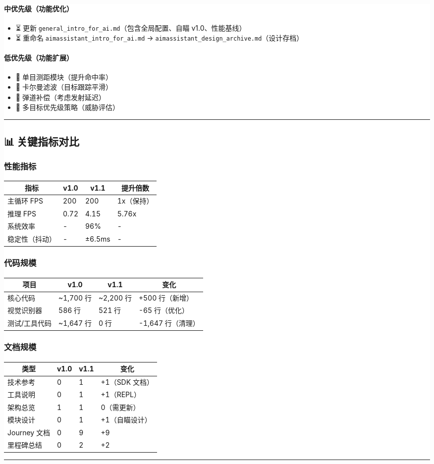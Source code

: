 #### 中优先级（功能优化）
- ⏳ 更新 `general_intro_for_ai.md`（包含全局配置、自瞄 v1.0、性能基线）
- ⏳ 重命名 `aimassistant_intro_for_ai.md` → `aimassistant_design_archive.md`（设计存档）

#### 低优先级（功能扩展）
- 🔮 单目测距模块（提升命中率）
- 🔮 卡尔曼滤波（目标跟踪平滑）
- 🔮 弹道补偿（考虑发射延迟）
- 🔮 多目标优先级策略（威胁评估）

---

## 📊 关键指标对比

### 性能指标

| 指标 | v1.0 | v1.1 | 提升倍数 |
|------|------|------|----------|
| 主循环 FPS | 200 | 200 | 1x（保持） |
| 推理 FPS | 0.72 | 4.15 | 5.76x |
| 系统效率 | - | 96% | - |
| 稳定性（抖动） | - | ±6.5ms | - |

### 代码规模

| 项目 | v1.0 | v1.1 | 变化 |
|------|------|------|------|
| 核心代码 | ~1,700 行 | ~2,200 行 | +500 行（新增） |
| 视觉识别器 | 586 行 | 521 行 | -65 行（优化） |
| 测试/工具代码 | ~1,647 行 | 0 行 | -1,647 行（清理） |

### 文档规模

| 类型 | v1.0 | v1.1 | 变化 |
|------|------|------|------|
| 技术参考 | 0 | 1 | +1（SDK 文档） |
| 工具说明 | 0 | 1 | +1（REPL） |
| 架构总览 | 1 | 1 | 0（需更新） |
| 模块设计 | 0 | 1 | +1（自瞄设计） |
| Journey 文档 | 0 | 9 | +9 |
| 里程碑总结 | 0 | 2 | +2 |

---
